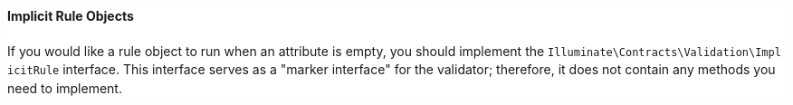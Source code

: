 #### Implicit Rule Objects

If you would like a rule object to run when an attribute is empty, you should implement the `Illuminate\Contracts\Validation\ImplicitRule` interface. This interface serves as a "marker interface" for the validator; therefore, it does not contain any methods you need to implement.
